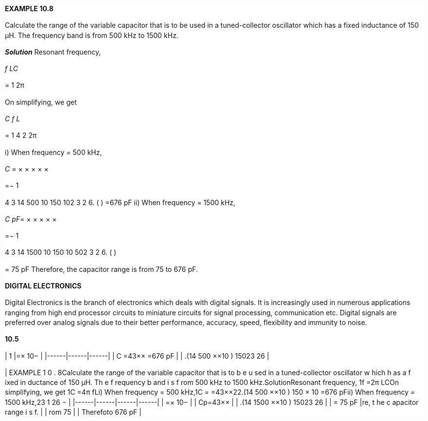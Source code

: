 **EXAMPLE 10.8**

Calculate the range of the variable capacitor that is to be used in a tuned-collector oscillator which has a fixed inductance of 150 μH. The frequency band is from 500 kHz to 1500 kHz.

**_Solution_** Resonant frequency,

_f LC_

\= 1 2π

On simplifying, we get

_C f L_

\= 1 4 2 2π

i) When frequency = 500 kHz,

_C_ \= × × × × ×

\=− 1

4 3 14 500 10 150 102 3 2 6. ( ) =676 pF ii) When frequency = 1500 kHz,

_C pF_\= × × × × ×

\=− 1

4 3 14 1500 10 150 10 502 3 2 6. ( )

\= 75 pF Therefore, the capacitor range is from 75 to 676 pF.

**DIGITAL ELECTRONICS**

Digital Electronics is the branch of electronics which deals with digital signals. It is increasingly used in numerous applications ranging from high end processor circuits to miniature circuits for signal processing, communication etc. Digital signals are preferred over analog signals due to their better performance, accuracy, speed, flexibility and immunity to noise.

**10.5**






| 1 |=× 10− |
|------|------|------|
| C =43××    =676 pF |
| .(14 500 ××10 ) 15023 26 |



| EXAMPLE  1 0 . 8Calculate the range of the variable capacitor that  is  to b e u sed in  a  tuned-collector oscillator w hich h as a f ixed in ductance of 150 μH. Th e f requency b and i s f rom 500 kHz to 1500 kHz.SolutionResonant frequency, 1f =2π LCOn simplifying, we get 1C =4π fLi) When frequency = 500 kHz,1C = =43××22.(14 500 ××10 ) 150 × 10    =676 pFii) When frequency = 1500 kHz,23 1 26 − |
|------|------|------|------|
| =× 10− |
| Cp=43×× |
| .(14 1500 ××10 ) 15023 26 |
| = 75 pF |re, t he c apacitor range i s f. |
| rom 75 |
| Therefoto 676 pF |
  